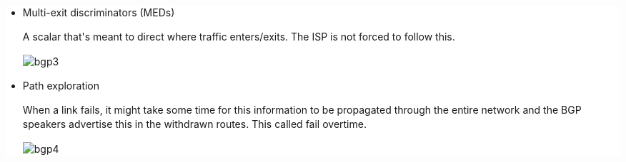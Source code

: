 - Multi-exit discriminators (MEDs)

    A scalar that's meant to direct where traffic enters/exits. The ISP is not forced to follow this.

    ![bgp3](C:\Users\musicman\Desktop\CS640\notes\bgp3.jpg)

- Path exploration

    When a link fails, it might take some time for this information to be propagated through the entire network and the BGP speakers advertise this in the withdrawn routes. This called fail overtime.

    ![bgp4](C:\Users\musicman\Desktop\CS640\notes\bgp4.jpg)